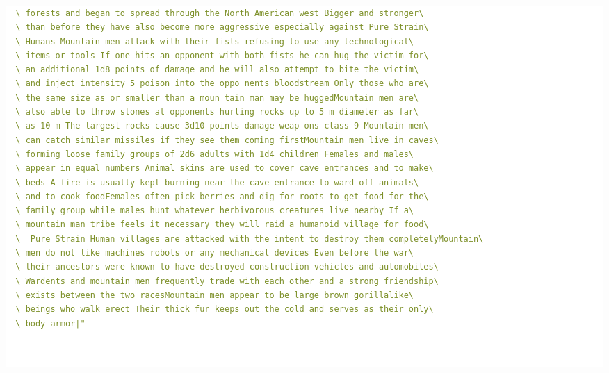 ```yaml
  \ forests and began to spread through the North American west Bigger and stronger\
  \ than before they have also become more aggressive especially against Pure Strain\
  \ Humans Mountain men attack with their fists refusing to use any technological\
  \ items or tools If one hits an opponent with both fists he can hug the victim for\
  \ an additional 1d8 points of damage and he will also attempt to bite the victim\
  \ and inject intensity 5 poison into the oppo nents bloodstream Only those who are\
  \ the same size as or smaller than a moun tain man may be huggedMountain men are\
  \ also able to throw stones at opponents hurling rocks up to 5 m diameter as far\
  \ as 10 m The largest rocks cause 3d10 points damage weap ons class 9 Mountain men\
  \ can catch similar missiles if they see them coming firstMountain men live in caves\
  \ forming loose family groups of 2d6 adults with 1d4 children Females and males\
  \ appear in equal numbers Animal skins are used to cover cave entrances and to make\
  \ beds A fire is usually kept burning near the cave entrance to ward off animals\
  \ and to cook foodFemales often pick berries and dig for roots to get food for the\
  \ family group while males hunt whatever herbivorous creatures live nearby If a\
  \ mountain man tribe feels it necessary they will raid a humanoid village for food\
  \  Pure Strain Human villages are attacked with the intent to destroy them completelyMountain\
  \ men do not like machines robots or any mechanical devices Even before the war\
  \ their ancestors were known to have destroyed construction vehicles and automobiles\
  \ Wardents and mountain men frequently trade with each other and a strong friendship\
  \ exists between the two racesMountain men appear to be large brown gorillalike\
  \ beings who walk erect Their thick fur keeps out the cold and serves as their only\
  \ body armor|"
---
```

</br>